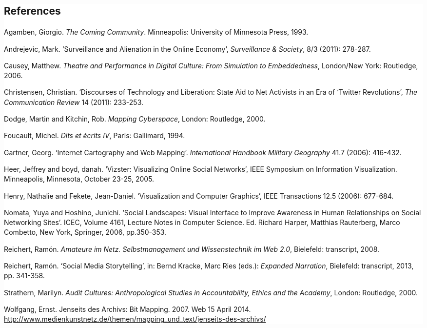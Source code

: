 ## References

Agamben, Giorgio. *The Coming Community*. Minneapolis: University of
Minnesota Press, 1993.

Andrejevic, Mark. ‘Surveillance and Alienation in the Online Economy’,
*Surveillance & Society*, 8/3 (2011): 278-287.

Causey, Matthew. *Theatre and Performance in Digital Culture: From
Simulation to Embeddedness*, London/New York: Routledge, 2006.

Christensen, Christian. ‘Discourses of Technology and Liberation: State
Aid to Net Activists in an Era of ‘Twitter Revolutions’, *The
Communication Review* 14 (2011): 233-253.

Dodge, Martin and Kitchin, Rob. *Mapping Cyberspace*, London: Routledge,
2000.

Foucault, Michel. *Dits et écrits IV*, Paris: Gallimard, 1994.

Gartner, Georg. ‘Internet Cartography and Web Mapping’. *International
Handbook Military Geography* 41.7 (2006): 416-432.

Heer, Jeffrey and boyd, danah. ‘Vizster: Visualizing Online Social
Networks’, IEEE Symposium on Information Visualization. Minneapolis,
Minnesota, October 23-25, 2005.

Henry, Nathalie and Fekete, Jean-Daniel. ‘Visualization and Computer
Graphics’, IEEE Transactions 12.5 (2006): 677-684.

Nomata, Yuya and Hoshino, Junichi. ‘Social Landscapes: Visual Interface
to Improve Awareness in Human Relationships on Social Networking Sites’.
ICEC, Volume 4161, Lecture Notes in Computer Science. Ed. Richard
Harper, Matthias Rauterberg, Marco Combetto, New York, Springer, 2006,
pp.350-353.

Reichert, Ramón. *Amateure im Netz. Selbstmanagement und Wissenstechnik
im Web 2.0*, Bielefeld: transcript, 2008.

Reichert, Ramón. ‘Social Media Storytelling’, in: Bernd Kracke, Marc
Ries (eds.): *Expanded Narration*, Bielefeld: transcript, 2013, pp.
341-358.

Strathern, Marilyn. *Audit Cultures: Anthropological Studies in
Accountability, Ethics and the Academy*, London: Routledge, 2000.

Wolfgang, Ernst. Jenseits des Archivs: Bit Mapping. 2007. Web 15 April
2014.
<http://www.medienkunstnetz.de/themen/mapping_und_text/jenseits-des-archivs/>

[^4_Reichert_Dating_Maps_1]: Wolfgang Ernst. Jenseits des Archivs: Bit Mapping.
    <http://www.medienkunstnetz.de/themen/mapping\_und\_text/jenseits-des-archivs/>
    2007

[^4_Reichert_Dating_Maps_2]: Ramón Reichert, *Amateure im Netz. Selbstmanagement und
    Wissenstechnik im Web 2.0*, Bielefeld: transcript, 2008, pp. 124-129.

[^4_Reichert_Dating_Maps_3]: Marilyn Strathern, *Audit Cultures: Anthropological Studies in
    Accountability, Ethics and the Academy*, London: Routledge, 2000, p.
    15f.


[^2_Cocks_Pre-History_1]: Lawrence Stone, *The Family, Sex and Marriage in England 1500-1800*,
[^2_Cocks_Pre-History_2]: Diana O’Hara, *Courtship and Constraint: Rethinking the Making of
[^2_Cocks_Pre-History_3]: John Gillis, *For Better, for Worse: British Marriages, 1600 to the
[^2_Cocks_Pre-History_4]: See Helen Berry, *Gender, Society and Print Culture in Late-Stuart
[^2_Cocks_Pre-History_5]: Oxford Magazine, December 1770, in Anon., *Matrimonial
[^2_Cocks_Pre-History_6]: Pamphlet of The Imprejudicate Nuptial Society, undated, in Anon.,
[^2_Cocks_Pre-History_7]: *Town and Country Magazine*, March 1772, in Anon., *Matrimonial
[^2_Cocks_Pre-History_8]: Unattributed cutting, 1777, in Anon., *Matrimonial
[^2_Cocks_Pre-History_9]: Gazetteer, 5 August 1749, in *Matrimonial Advertisements*, Private
[^2_Cocks_Pre-History_10]: J. Curtis, *An Authentic and Faithful History of the Mysterious
[^2_Cocks_Pre-History_11]: Curtis, *An Authentic and Faithful History of the Mysterious
[^2_Cocks_Pre-History_12]: On the German press see Karl-Christian Fuhrer, *Contradicting
[^2_Cocks_Pre-History_13]: Twenty-two different papers are listed in the British Library
[^2_Cocks_Pre-History_14]: See ‘Matrimonial Adlets’, *The Sun*, 31 July 1893, p. 4.
[^2_Cocks_Pre-History_15]: See ‘The Alleged Matrimonial Frauds’, *(London) Times*, 3 December
[^2_Cocks_Pre-History_16]: Mona Caird, untitled essay, in Harry Quilter, (ed.), *Is Marriage
[^2_Cocks_Pre-History_17]: William Booth, *In Darkest England and the Way out*, London:
[^2_Cocks_Pre-History_18]: ‘Lonely Soldier Correspondence’, *National Archives UK*, Kew: HO
[^2_Cocks_Pre-History_19]: ‘Who Will Marry Phyllis Monkman, A Chance for Single Men’,
[^2_Cocks_Pre-History_20]: ‘Friendship Clubs’, Mass Observation Archive, University of
[^2_Cocks_Pre-History_21]: ‘The Answer to the Marriage Muddle,’ Sunday Pictorial, 18 April
[^2_Cocks_Pre-History_22]: For instance in articles by Bernard Levin, Times, 21 and 22 June
[^2_Cocks_Pre-History_23]: *Jeffrey* no. 1 and no.2 (1973), p. 22.
[^3_Akser_OldandNewMethodsforOnlineResearch-rev_1]: K. Orton-Johnson and Nick Prior (eds) *Digital Sociology: Critical
[^3_Akser_OldandNewMethodsforOnlineResearch-rev_2]: Arvidsson, Adam. ‘‘Quality Singles’: Internet Dating and the Work
[^3_Akser_OldandNewMethodsforOnlineResearch-rev_3]: Deborah Chamber, *Social Media and Personal Relationships: Online
[^3_Akser_OldandNewMethodsforOnlineResearch-rev_4]: İbid., p. 140.
[^3_Akser_OldandNewMethodsforOnlineResearch-rev_5]: Ibid., p. 141.
[^3_Akser_OldandNewMethodsforOnlineResearch-rev_6]: Dannagal Goldthwaite Young and Scott E. Caplan, ‘Online Dating and
[^3_Akser_OldandNewMethodsforOnlineResearch-rev_7]: Andrea Baker, ‘Two by Two in Cyberspace: Getting Together and
[^3_Akser_OldandNewMethodsforOnlineResearch-rev_8]: Patti M. Valkenburg and Jochen Peter, ‘Who Visits Online Dating
[^3_Akser_OldandNewMethodsforOnlineResearch-rev_9]: Ibid. p.850.
[^3_Akser_OldandNewMethodsforOnlineResearch-rev_10]: Jessica M. Sautter, Rebecca M. Tippett, and S. Philip Morgan.
[^3_Akser_OldandNewMethodsforOnlineResearch-rev_11]: Danielle Couch and Pranee Liamputtong, ‘Online Dating and Mating:
[^3_Akser_OldandNewMethodsforOnlineResearch-rev_12]: Elizabeth Craig and Kevin B. Wright, ‘Computer-mediated
[^3_Akser_OldandNewMethodsforOnlineResearch-rev_13]: Nicole B. Ellison, Jeffrey T. Hancock, and Catalina L. Toma.
[^3_Akser_OldandNewMethodsforOnlineResearch-rev_14]: Ibid. p.60
[^3_Akser_OldandNewMethodsforOnlineResearch-rev_15]: Ibid.
[^3_Akser_OldandNewMethodsforOnlineResearch-rev_16]: Catalina L.Toma and Jeffrey T. Hancock. ‘Looks and lies: The role
[^3_Akser_OldandNewMethodsforOnlineResearch-rev_17]: Catalina L. Toma and Jeffrey T. Hancock. ‘What Lies Beneath: The
[^3_Akser_OldandNewMethodsforOnlineResearch-rev_18]: David C. DeAndrea et al. ‘When Do People Misrepresent Themselves
[^3_Akser_OldandNewMethodsforOnlineResearch-rev_19]: Derek A. Kreager et al. ‘“Where Have All the Good Men Gone?”
[^3_Akser_OldandNewMethodsforOnlineResearch-rev_20]: Jeffrey A. Hall et al. ‘Strategic Misrepresentation in Online
[^4_Reichert_Dating_Maps_4]: Martin Dodge and Rob Kitchin, *Mapping Cyberspace*, London:
[^4_Reichert_Dating_Maps_5]: Georg Gartner, ‘Internet Cartography and Web Mapping’,
[^4_Reichert_Dating_Maps_6]: Jeffrey Heer and danah boyd, ‘Vizster: Visualizing Online Social
[^4_Reichert_Dating_Maps_7]: Yuya Nomata and Junichi Hoshino. ‘Social Landscapes: Visual
[^4_Reichert_Dating_Maps_8]: Nathalie Henry and Jean-Daniel Fekete, ‘Visualization and Computer
[^4_Reichert_Dating_Maps_9]: Jeffrey Heer and danah boyd, ‘Vizster: Visualizing Online Social
[^4_Reichert_Dating_Maps_10]: Giorgio Agamben, *The Coming Community*, Minneapolis: University of
[^4_Reichert_Dating_Maps_11]: Mark Andrejevic. ‘Surveillance and alienation in the online
[^4_Reichert_Dating_Maps_12]: Christian Christensen ‘Discourses of Technology and Liberation:
[^4_Reichert_Dating_Maps_13]: Ramón Reichert, ‘Social Media Storytelling’. Expanded Narration.
[^4_Reichert_Dating_Maps_14]: Michel Foucault,*Dits et écrits IV*, Paris: Gallimard, 1994,
[^4_Reichert_Dating_Maps_15]: Matthew Causey, *Theatre and Performance in Digital Culture: From